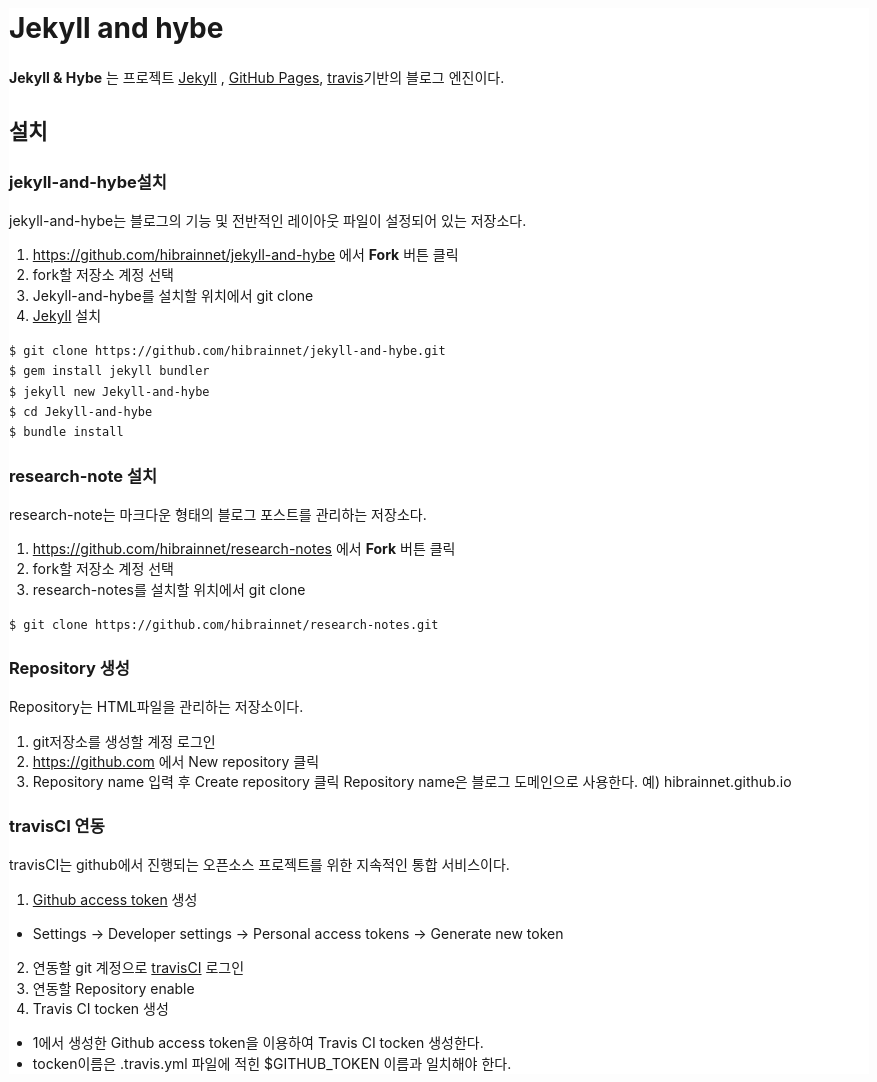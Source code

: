 # Jekyll and hybe

**Jekyll & Hybe** 는 프로젝트 [Jekyll](https://jekyllrb.com/) , [GitHub Pages](https://pages.github.com/), [travis](https://travis-ci.org/)기반의 블로그 엔진이다.


## 설치  

### jekyll-and-hybe설치
jekyll-and-hybe는 블로그의 기능 및 전반적인 레이아웃 파일이 설정되어 있는 저장소다.
1. https://github.com/hibrainnet/jekyll-and-hybe 에서 **Fork** 버튼 클릭
2. fork할 저장소 계정 선택
3. Jekyll-and-hybe를 설치할 위치에서 git clone
4. [Jekyll](https://jekyllrb.com/) 설치

```
$ git clone https://github.com/hibrainnet/jekyll-and-hybe.git
$ gem install jekyll bundler
$ jekyll new Jekyll-and-hybe
$ cd Jekyll-and-hybe
$ bundle install

```

### research-note 설치
research-note는 마크다운 형태의 블로그 포스트를 관리하는 저장소다.
1. https://github.com/hibrainnet/research-notes 에서 **Fork** 버튼 클릭
2. fork할 저장소 계정 선택
3. research-notes를 설치할 위치에서 git clone

```
$ git clone https://github.com/hibrainnet/research-notes.git

```

### Repository 생성
Repository는 HTML파일을 관리하는 저장소이다.
1. git저장소를 생성할 계정 로그인
2. https://github.com 에서 New repository 클릭
3. Repository name 입력 후 Create repository 클릭
Repository name은 블로그 도메인으로 사용한다. 예) hibrainnet.github.io


### travisCI 연동
travisCI는 github에서 진행되는 오픈소스 프로젝트를 위한 지속적인 통합 서비스이다.
1. [Github access token](https://github.com/settings/tokens) 생성
* Settings -> Developer settings -> Personal access tokens -> Generate new token
2. 연동할 git 계정으로 [travisCI](https://jekyllrb.com/) 로그인
3. 연동할 Repository enable
4. Travis CI tocken 생성
* 1에서 생성한 Github access token을 이용하여 Travis CI tocken 생성한다.
* tocken이름은 .travis.yml 파일에 적힌  $GITHUB_TOKEN  이름과 일치해야 한다.
